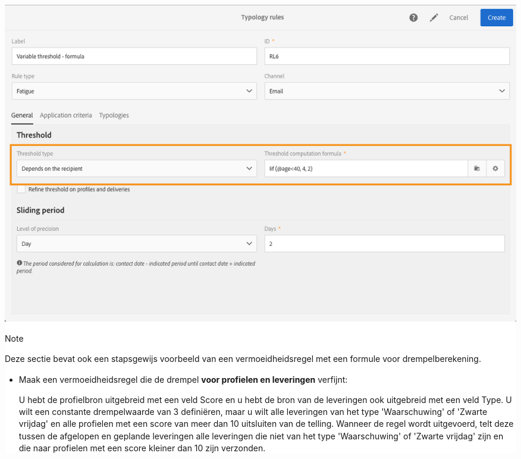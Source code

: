    ![](assets/fatigue25.png)

   >[!NOTE]
   >
   >Deze sectie bevat ook een stapsgewijs voorbeeld van een vermoeidheidsregel met een formule voor drempelberekening.

* Maak een vermoeidheidsregel die de drempel **voor profielen en leveringen** verfijnt:

   U hebt de profielbron uitgebreid met een veld Score en u hebt de bron van de leveringen ook uitgebreid met een veld Type. U wilt een constante drempelwaarde van 3 definiëren, maar u wilt alle leveringen van het type &#39;Waarschuwing&#39; of &#39;Zwarte vrijdag&#39; en alle profielen met een score van meer dan 10 uitsluiten van de telling. Wanneer de regel wordt uitgevoerd, telt deze tussen de afgelopen en geplande leveringen alle leveringen die niet van het type &#39;Waarschuwing&#39; of &#39;Zwarte vrijdag&#39; zijn en die naar profielen met een score kleiner dan 10 zijn verzonden.
